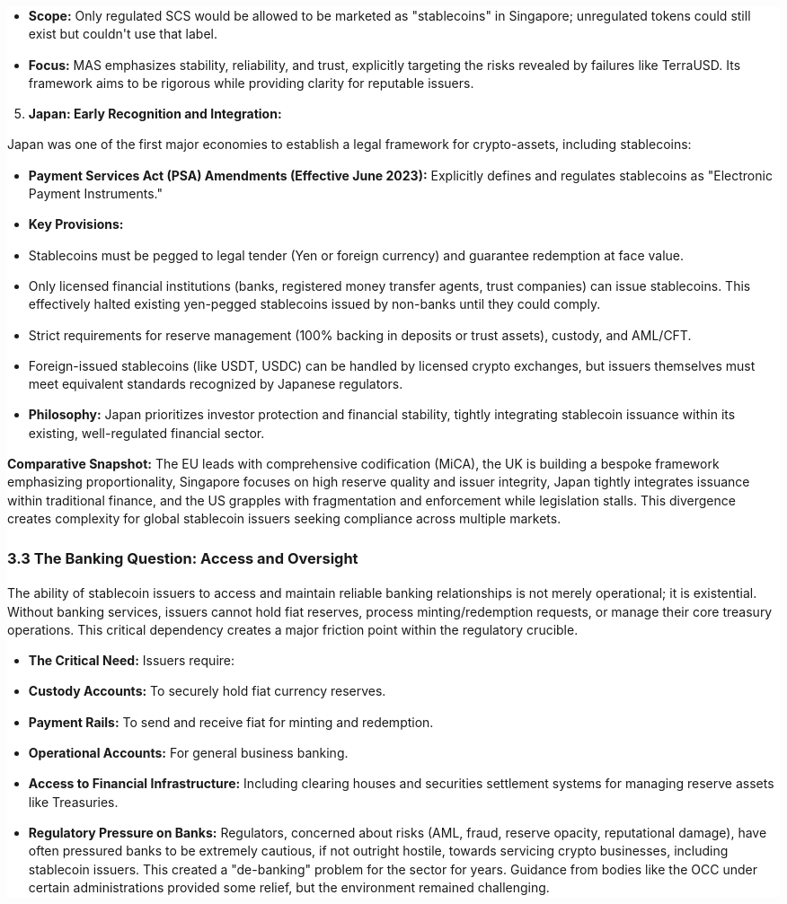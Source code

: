 *   **Scope:** Only regulated SCS would be allowed to be marketed as "stablecoins" in Singapore; unregulated tokens could still exist but couldn't use that label.

*   **Focus:** MAS emphasizes stability, reliability, and trust, explicitly targeting the risks revealed by failures like TerraUSD. Its framework aims to be rigorous while providing clarity for reputable issuers.

5.  **Japan: Early Recognition and Integration:**

Japan was one of the first major economies to establish a legal framework for crypto-assets, including stablecoins:

*   **Payment Services Act (PSA) Amendments (Effective June 2023):** Explicitly defines and regulates stablecoins as "Electronic Payment Instruments."

*   **Key Provisions:**

*   Stablecoins must be pegged to legal tender (Yen or foreign currency) and guarantee redemption at face value.

*   Only licensed financial institutions (banks, registered money transfer agents, trust companies) can issue stablecoins. This effectively halted existing yen-pegged stablecoins issued by non-banks until they could comply.

*   Strict requirements for reserve management (100% backing in deposits or trust assets), custody, and AML/CFT.

*   Foreign-issued stablecoins (like USDT, USDC) can be handled by licensed crypto exchanges, but issuers themselves must meet equivalent standards recognized by Japanese regulators.

*   **Philosophy:** Japan prioritizes investor protection and financial stability, tightly integrating stablecoin issuance within its existing, well-regulated financial sector.

**Comparative Snapshot:** The EU leads with comprehensive codification (MiCA), the UK is building a bespoke framework emphasizing proportionality, Singapore focuses on high reserve quality and issuer integrity, Japan tightly integrates issuance within traditional finance, and the US grapples with fragmentation and enforcement while legislation stalls. This divergence creates complexity for global stablecoin issuers seeking compliance across multiple markets.

### 3.3 The Banking Question: Access and Oversight

The ability of stablecoin issuers to access and maintain reliable banking relationships is not merely operational; it is existential. Without banking services, issuers cannot hold fiat reserves, process minting/redemption requests, or manage their core treasury operations. This critical dependency creates a major friction point within the regulatory crucible.

*   **The Critical Need:** Issuers require:

*   **Custody Accounts:** To securely hold fiat currency reserves.

*   **Payment Rails:** To send and receive fiat for minting and redemption.

*   **Operational Accounts:** For general business banking.

*   **Access to Financial Infrastructure:** Including clearing houses and securities settlement systems for managing reserve assets like Treasuries.

*   **Regulatory Pressure on Banks:** Regulators, concerned about risks (AML, fraud, reserve opacity, reputational damage), have often pressured banks to be extremely cautious, if not outright hostile, towards servicing crypto businesses, including stablecoin issuers. This created a "de-banking" problem for the sector for years. Guidance from bodies like the OCC under certain administrations provided some relief, but the environment remained challenging.
